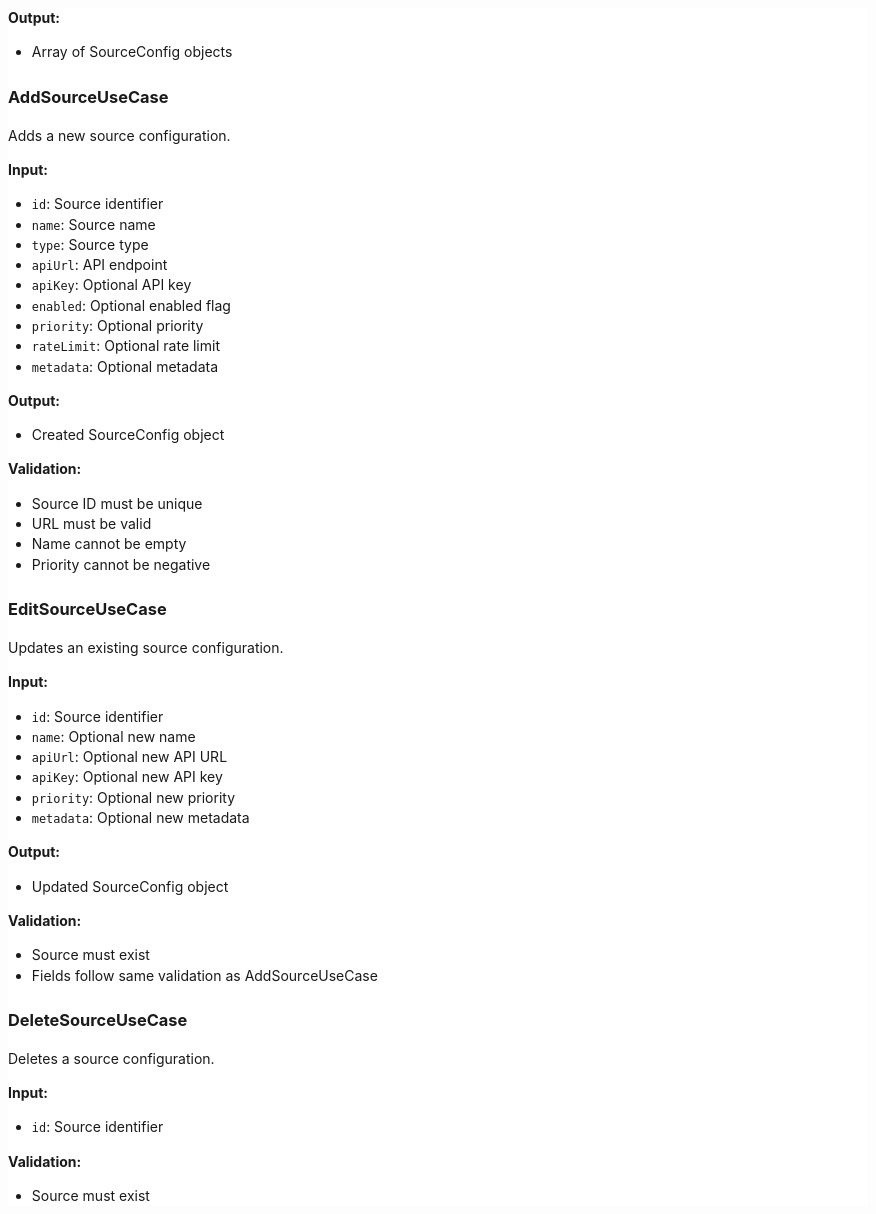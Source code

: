 **Output:**
- Array of SourceConfig objects

### AddSourceUseCase

Adds a new source configuration.

**Input:**
- `id`: Source identifier
- `name`: Source name
- `type`: Source type
- `apiUrl`: API endpoint
- `apiKey`: Optional API key
- `enabled`: Optional enabled flag
- `priority`: Optional priority
- `rateLimit`: Optional rate limit
- `metadata`: Optional metadata

**Output:**
- Created SourceConfig object

**Validation:**
- Source ID must be unique
- URL must be valid
- Name cannot be empty
- Priority cannot be negative

### EditSourceUseCase

Updates an existing source configuration.

**Input:**
- `id`: Source identifier
- `name`: Optional new name
- `apiUrl`: Optional new API URL
- `apiKey`: Optional new API key
- `priority`: Optional new priority
- `metadata`: Optional new metadata

**Output:**
- Updated SourceConfig object

**Validation:**
- Source must exist
- Fields follow same validation as AddSourceUseCase

### DeleteSourceUseCase

Deletes a source configuration.

**Input:**
- `id`: Source identifier

**Validation:**
- Source must exist
